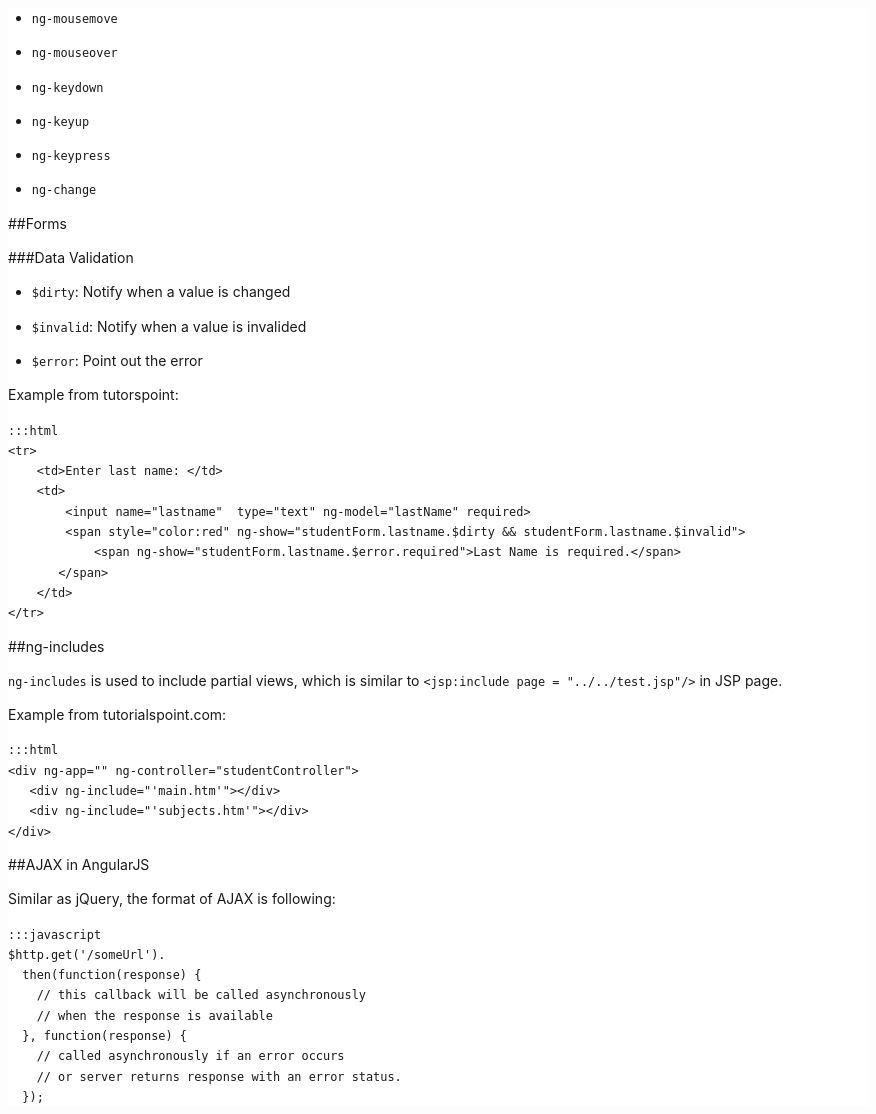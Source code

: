 - `ng-mousemove`

- `ng-mouseover`

- `ng-keydown`

- `ng-keyup`

- `ng-keypress`

- `ng-change`

##Forms

###Data Validation

- `$dirty`: Notify when a value is changed

- `$invalid`: Notify when a value is invalided

- `$error`: Point out the error

Example from tutorspoint:

    :::html
    <tr>
        <td>Enter last name: </td>
        <td>
            <input name="lastname"  type="text" ng-model="lastName" required>
            <span style="color:red" ng-show="studentForm.lastname.$dirty && studentForm.lastname.$invalid">
                <span ng-show="studentForm.lastname.$error.required">Last Name is required.</span>
           </span>
        </td>
    </tr>


##ng-includes

`ng-includes` is used to include partial views, which is similar to
`<jsp:include page = "../../test.jsp"/>` in JSP page.

Example from tutorialspoint.com:

    :::html
    <div ng-app="" ng-controller="studentController">
       <div ng-include="'main.htm'"></div>
       <div ng-include="'subjects.htm'"></div>
    </div>


##AJAX in AngularJS

Similar as jQuery, the format of AJAX is following:

    :::javascript
    $http.get('/someUrl').
      then(function(response) {
        // this callback will be called asynchronously
        // when the response is available
      }, function(response) {
        // called asynchronously if an error occurs
        // or server returns response with an error status.
      });
